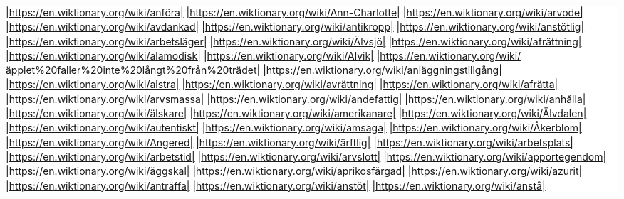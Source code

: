 |https://en.wiktionary.org/wiki/anföra|
|https://en.wiktionary.org/wiki/Ann-Charlotte|
|https://en.wiktionary.org/wiki/arvode|
|https://en.wiktionary.org/wiki/avdankad|
|https://en.wiktionary.org/wiki/antikropp|
|https://en.wiktionary.org/wiki/anstötlig|
|https://en.wiktionary.org/wiki/arbetsläger|
|https://en.wiktionary.org/wiki/Älvsjö|
|https://en.wiktionary.org/wiki/afrättning|
|https://en.wiktionary.org/wiki/alamodisk|
|https://en.wiktionary.org/wiki/Alvik|
|https://en.wiktionary.org/wiki/äpplet%20faller%20inte%20långt%20från%20trädet|
|https://en.wiktionary.org/wiki/anläggningstillgång|
|https://en.wiktionary.org/wiki/alstra|
|https://en.wiktionary.org/wiki/avrättning|
|https://en.wiktionary.org/wiki/afrätta|
|https://en.wiktionary.org/wiki/arvsmassa|
|https://en.wiktionary.org/wiki/andefattig|
|https://en.wiktionary.org/wiki/anhålla|
|https://en.wiktionary.org/wiki/älskare|
|https://en.wiktionary.org/wiki/amerikanare|
|https://en.wiktionary.org/wiki/Älvdalen|
|https://en.wiktionary.org/wiki/autentiskt|
|https://en.wiktionary.org/wiki/amsaga|
|https://en.wiktionary.org/wiki/Åkerblom|
|https://en.wiktionary.org/wiki/Angered|
|https://en.wiktionary.org/wiki/ärftlig|
|https://en.wiktionary.org/wiki/arbetsplats|
|https://en.wiktionary.org/wiki/arbetstid|
|https://en.wiktionary.org/wiki/arvslott|
|https://en.wiktionary.org/wiki/apportegendom|
|https://en.wiktionary.org/wiki/äggskal|
|https://en.wiktionary.org/wiki/aprikosfärgad|
|https://en.wiktionary.org/wiki/azurit|
|https://en.wiktionary.org/wiki/anträffa|
|https://en.wiktionary.org/wiki/anstöt|
|https://en.wiktionary.org/wiki/anstå|